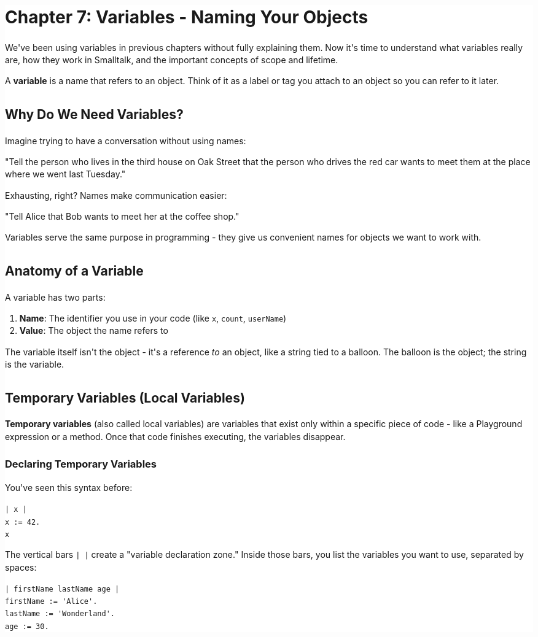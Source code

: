 # Chapter 7: Variables - Naming Your Objects

We've been using variables in previous chapters without fully explaining them. Now it's time to understand what variables really are, how they work in Smalltalk, and the important concepts of scope and lifetime.

A **variable** is a name that refers to an object. Think of it as a label or tag you attach to an object so you can refer to it later.

## Why Do We Need Variables?

Imagine trying to have a conversation without using names:

"Tell the person who lives in the third house on Oak Street that the person who drives the red car wants to meet them at the place where we went last Tuesday."

Exhausting, right? Names make communication easier:

"Tell Alice that Bob wants to meet her at the coffee shop."

Variables serve the same purpose in programming - they give us convenient names for objects we want to work with.

## Anatomy of a Variable

A variable has two parts:

1. **Name**: The identifier you use in your code (like `x`, `count`, `userName`)
2. **Value**: The object the name refers to

The variable itself isn't the object - it's a reference *to* an object, like a string tied to a balloon. The balloon is the object; the string is the variable.

## Temporary Variables (Local Variables)

**Temporary variables** (also called local variables) are variables that exist only within a specific piece of code - like a Playground expression or a method. Once that code finishes executing, the variables disappear.

### Declaring Temporary Variables

You've seen this syntax before:

```smalltalk
| x |
x := 42.
x
```

The vertical bars `| |` create a "variable declaration zone." Inside those bars, you list the variables you want to use, separated by spaces:

```smalltalk
| firstName lastName age |
firstName := 'Alice'.
lastName := 'Wonderland'.
age := 30.
```
